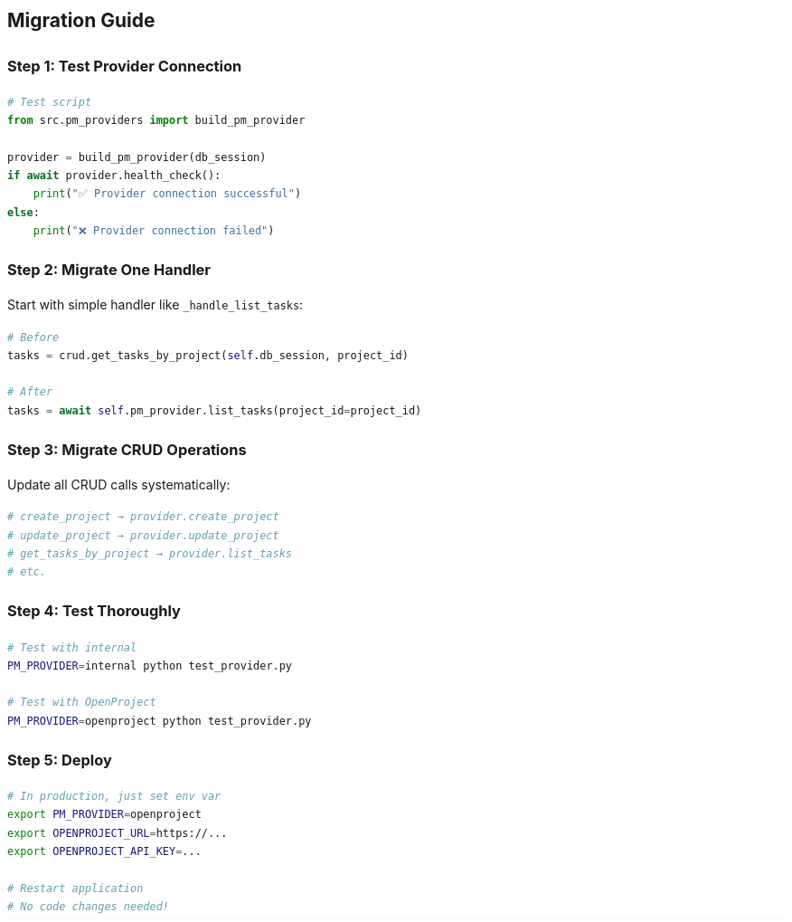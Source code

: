 ## Migration Guide

### Step 1: Test Provider Connection

```python
# Test script
from src.pm_providers import build_pm_provider

provider = build_pm_provider(db_session)
if await provider.health_check():
    print("✅ Provider connection successful")
else:
    print("❌ Provider connection failed")
```

### Step 2: Migrate One Handler

Start with simple handler like `_handle_list_tasks`:

```python
# Before
tasks = crud.get_tasks_by_project(self.db_session, project_id)

# After
tasks = await self.pm_provider.list_tasks(project_id=project_id)
```

### Step 3: Migrate CRUD Operations

Update all CRUD calls systematically:

```python
# create_project → provider.create_project
# update_project → provider.update_project
# get_tasks_by_project → provider.list_tasks
# etc.
```

### Step 4: Test Thoroughly

```bash
# Test with internal
PM_PROVIDER=internal python test_provider.py

# Test with OpenProject
PM_PROVIDER=openproject python test_provider.py
```

### Step 5: Deploy

```bash
# In production, just set env var
export PM_PROVIDER=openproject
export OPENPROJECT_URL=https://...
export OPENPROJECT_API_KEY=...

# Restart application
# No code changes needed!
```
